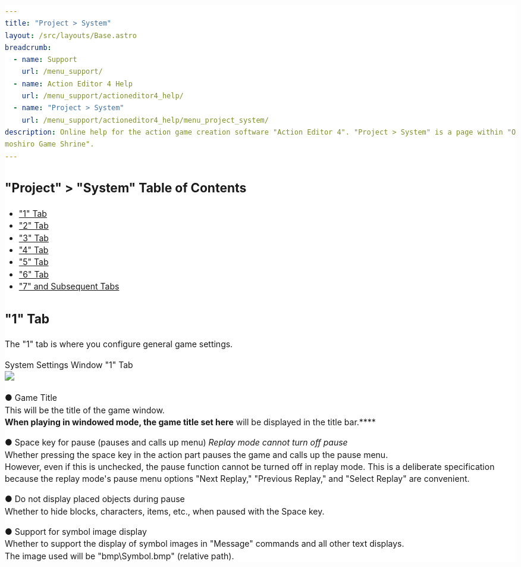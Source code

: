 ```yaml
---
title: "Project > System"
layout: /src/layouts/Base.astro
breadcrumb:
  - name: Support
    url: /menu_support/
  - name: Action Editor 4 Help
    url: /menu_support/actioneditor4_help/
  - name: "Project > System"
    url: /menu_support/actioneditor4_help/menu_project_system/
description: Online help for the action game creation software "Action Editor 4". "Project > System" is a page within "Omoshiro Game Shrine".
---
```


<a name="TOP"></a>

## "Project" > "System" Table of Contents

- ["1" Tab](#SYSTEM_1)
- ["2" Tab](#SYSTEM_2)
- ["3" Tab](#SYSTEM_3)
- ["4" Tab](#SYSTEM_4)
- ["5" Tab](#SYSTEM_5)
- ["6" Tab](#SYSTEM_6)
- ["7" and Subsequent Tabs](#SYSTEM_7)

<a name="SYSTEM_1"></a>

## "1" Tab

The "1" tab is where you configure general game settings.  
  
System Settings Window "1" Tab  
![](/menu_support/actioneditor4_help/menu_project_system/System1.jpg)  
  
● Game Title  
This will be the title of the game window.  
**When playing in windowed mode, the game title set here** will be displayed in the title bar.****  
  
● Space key for pause (pauses and calls up menu) *Replay mode cannot turn off pause*  
Whether pressing the space key in the action part pauses the game and calls up the pause menu.  
However, even if this is unchecked, the pause function cannot be turned off in replay mode. This is a deliberate specification because the replay mode's pause menu options "Next Replay," "Previous Replay," and "Select Replay" are convenient.  
  
● Do not display placed objects during pause  
Whether to hide blocks, characters, items, etc., when paused with the Space key.  
  
● Support for symbol image display  
Whether to support the display of symbol images in "Message" commands and all other text displays.  
The image used will be "bmp\\Symbol.bmp" (relative path).  
  